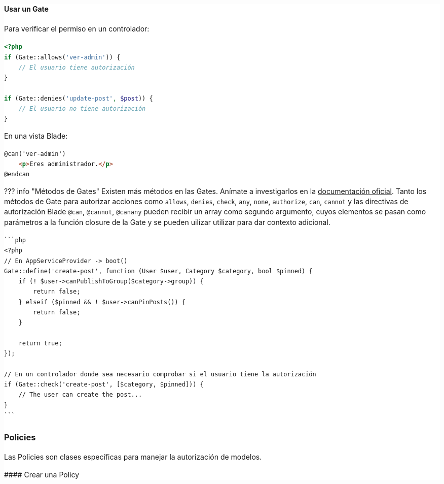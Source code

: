 #### Usar un Gate

Para verificar el permiso en un controlador:

```php
<?php
if (Gate::allows('ver-admin')) {
    // El usuario tiene autorización
}

if (Gate::denies('update-post', $post)) {
    // El usuario no tiene autorización
}
```

En una vista Blade:

```html
@can('ver-admin')
    <p>Eres administrador.</p>
@endcan
```

??? info "Métodos de Gates"
    Existen más métodos en las Gates. Anímate a investigarlos en la [documentación oficial](https://laravel.com/docs/12.x/authorization). Tanto los métodos de Gate para autorizar acciones como `allows`, `denies`, `check`, `any`, `none`, `authorize`, `can`, `cannot` y las directivas de autorización Blade `@can`, `@cannot`, `@canany` pueden recibir un array como segundo argumento, cuyos elementos se pasan como parámetros a la función closure de la Gate y se pueden uilizar utilizar para dar contexto adicional.

    ```php
    <?php
    // En AppServiceProvider -> boot()
    Gate::define('create-post', function (User $user, Category $category, bool $pinned) {
        if (! $user->canPublishToGroup($category->group)) {
            return false;
        } elseif ($pinned && ! $user->canPinPosts()) {
            return false;
        }
    
        return true;
    });
    
    // En un controlador donde sea necesario comprobar si el usuario tiene la autorización
    if (Gate::check('create-post', [$category, $pinned])) {
        // The user can create the post...
    }
    ```

### Policies

Las Policies son clases específicas para manejar la autorización de modelos.

#### Crear una Policy
